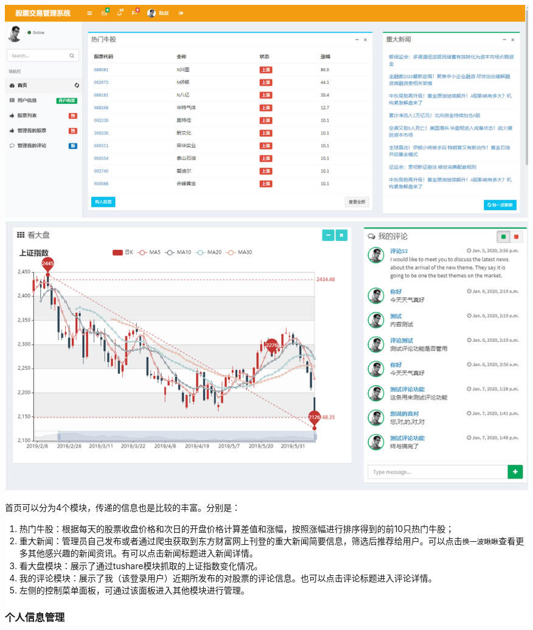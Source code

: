![index1](doc/user_index1.png)![index2](doc/user_index2.png)

首页可以分为4个模块，传递的信息也是比较的丰富。分别是：
1. 热门牛股：根据每天的股票收盘价格和次日的开盘价格计算差值和涨幅，按照涨幅进行排序得到的前10只热门牛股；
2. 重大新闻：管理员自己发布或者通过爬虫获取到东方财富网上刊登的重大新闻简要信息，筛选后推荐给用户。可以点击`换一波瞅瞅`查看更多其他感兴趣的新闻资讯。有可以点击新闻标题进入新闻详情。
3. 看大盘模块：展示了通过tushare模块抓取的上证指数变化情况。
4. 我的评论模块：展示了我（该登录用户）近期所发布的对股票的评论信息。也可以点击评论标题进入评论详情。
5. 左侧的控制菜单面板，可通过该面板进入其他模块进行管理。


### 个人信息管理
